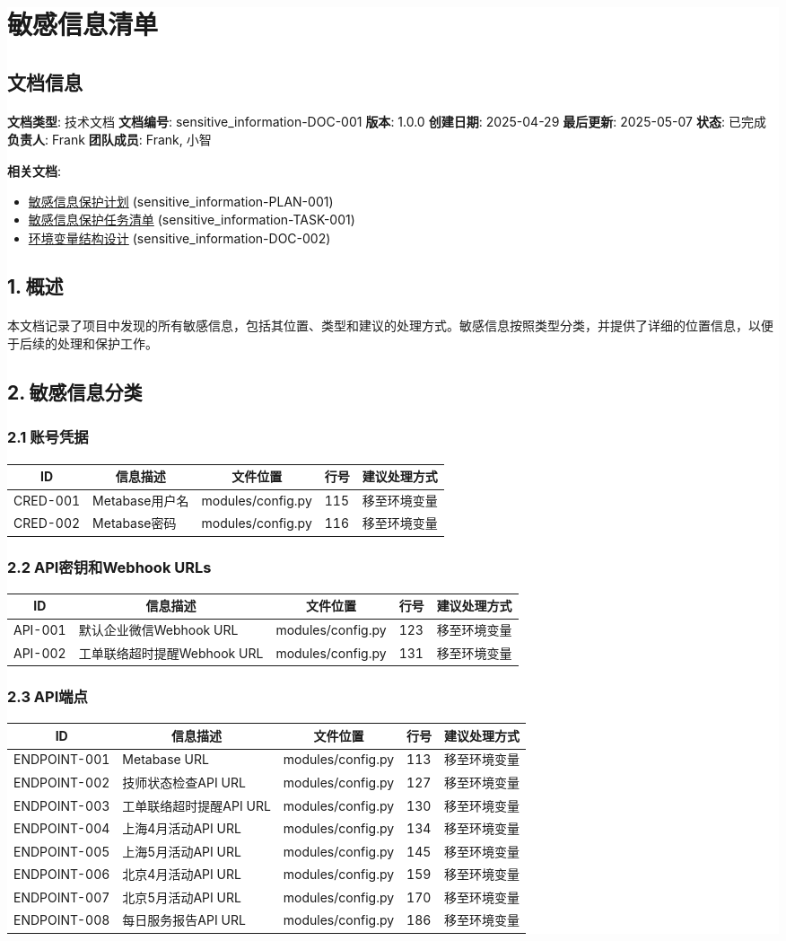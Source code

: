 # 敏感信息清单

## 文档信息
**文档类型**: 技术文档
**文档编号**: sensitive_information-DOC-001
**版本**: 1.0.0
**创建日期**: 2025-04-29
**最后更新**: 2025-05-07
**状态**: 已完成
**负责人**: Frank
**团队成员**: Frank, 小智

**相关文档**:
- [敏感信息保护计划](./sensitive_information_01_PLAN_protection.md) (sensitive_information-PLAN-001)
- [敏感信息保护任务清单](./sensitive_information_03_TASK_protection.md) (sensitive_information-TASK-001)
- [环境变量结构设计](./sensitive_information_02_DOC_env_var_structure.md) (sensitive_information-DOC-002)

## 1. 概述

本文档记录了项目中发现的所有敏感信息，包括其位置、类型和建议的处理方式。敏感信息按照类型分类，并提供了详细的位置信息，以便于后续的处理和保护工作。

## 2. 敏感信息分类

### 2.1 账号凭据

| ID | 信息描述 | 文件位置 | 行号 | 建议处理方式 |
|----|----------|----------|------|--------------|
| CRED-001 | Metabase用户名 | modules/config.py | 115 | 移至环境变量 |
| CRED-002 | Metabase密码 | modules/config.py | 116 | 移至环境变量 |

### 2.2 API密钥和Webhook URLs

| ID | 信息描述 | 文件位置 | 行号 | 建议处理方式 |
|----|----------|----------|------|--------------|
| API-001 | 默认企业微信Webhook URL | modules/config.py | 123 | 移至环境变量 |
| API-002 | 工单联络超时提醒Webhook URL | modules/config.py | 131 | 移至环境变量 |

### 2.3 API端点

| ID | 信息描述 | 文件位置 | 行号 | 建议处理方式 |
|----|----------|----------|------|--------------|
| ENDPOINT-001 | Metabase URL | modules/config.py | 113 | 移至环境变量 |
| ENDPOINT-002 | 技师状态检查API URL | modules/config.py | 127 | 移至环境变量 |
| ENDPOINT-003 | 工单联络超时提醒API URL | modules/config.py | 130 | 移至环境变量 |
| ENDPOINT-004 | 上海4月活动API URL | modules/config.py | 134 | 移至环境变量 |
| ENDPOINT-005 | 上海5月活动API URL | modules/config.py | 145 | 移至环境变量 |
| ENDPOINT-006 | 北京4月活动API URL | modules/config.py | 159 | 移至环境变量 |
| ENDPOINT-007 | 北京5月活动API URL | modules/config.py | 170 | 移至环境变量 |
| ENDPOINT-008 | 每日服务报告API URL | modules/config.py | 186 | 移至环境变量 |
